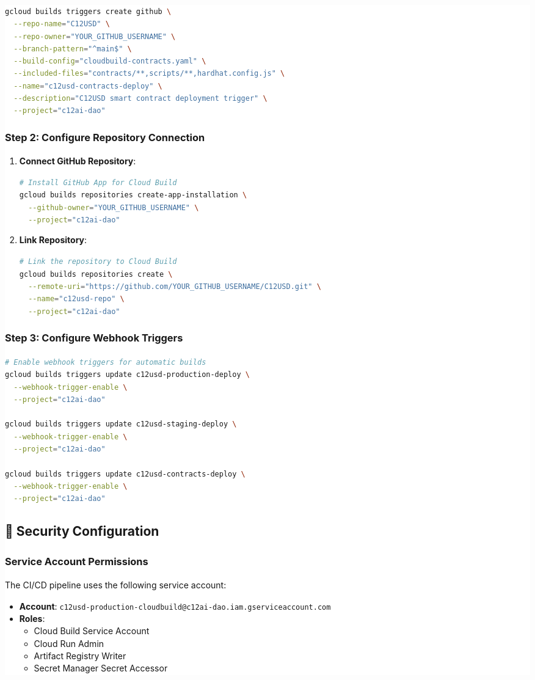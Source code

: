 ```bash
gcloud builds triggers create github \
  --repo-name="C12USD" \
  --repo-owner="YOUR_GITHUB_USERNAME" \
  --branch-pattern="^main$" \
  --build-config="cloudbuild-contracts.yaml" \
  --included-files="contracts/**,scripts/**,hardhat.config.js" \
  --name="c12usd-contracts-deploy" \
  --description="C12USD smart contract deployment trigger" \
  --project="c12ai-dao"
```

### Step 2: Configure Repository Connection

1. **Connect GitHub Repository**:
   ```bash
   # Install GitHub App for Cloud Build
   gcloud builds repositories create-app-installation \
     --github-owner="YOUR_GITHUB_USERNAME" \
     --project="c12ai-dao"
   ```

2. **Link Repository**:
   ```bash
   # Link the repository to Cloud Build
   gcloud builds repositories create \
     --remote-uri="https://github.com/YOUR_GITHUB_USERNAME/C12USD.git" \
     --name="c12usd-repo" \
     --project="c12ai-dao"
   ```

### Step 3: Configure Webhook Triggers

```bash
# Enable webhook triggers for automatic builds
gcloud builds triggers update c12usd-production-deploy \
  --webhook-trigger-enable \
  --project="c12ai-dao"

gcloud builds triggers update c12usd-staging-deploy \
  --webhook-trigger-enable \
  --project="c12ai-dao"

gcloud builds triggers update c12usd-contracts-deploy \
  --webhook-trigger-enable \
  --project="c12ai-dao"
```

## 🔐 Security Configuration

### Service Account Permissions
The CI/CD pipeline uses the following service account:
- **Account**: `c12usd-production-cloudbuild@c12ai-dao.iam.gserviceaccount.com`
- **Roles**:
  - Cloud Build Service Account
  - Cloud Run Admin
  - Artifact Registry Writer
  - Secret Manager Secret Accessor

